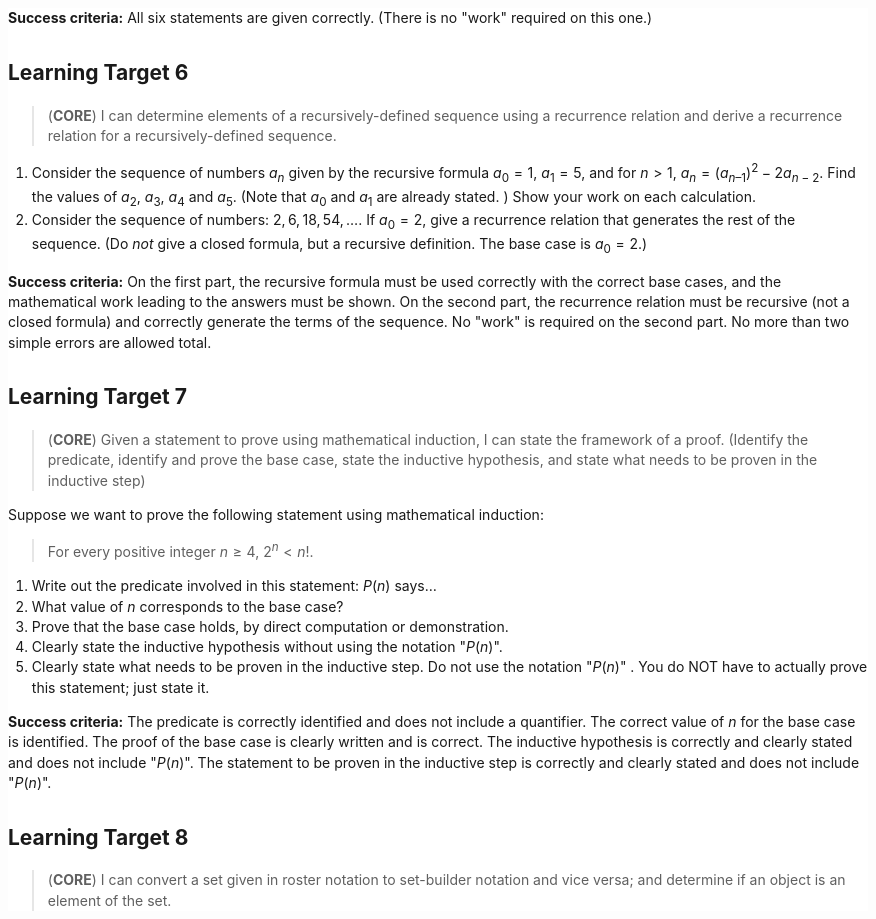 **Success criteria:** All six statements are given correctly. (There is no "work" required on this one.)



## Learning Target 6

> (**CORE**) I can determine elements of a recursively-defined sequence using a recurrence relation and derive a recurrence relation for a recursively-defined sequence.



1. Consider the sequence of numbers $a_n$ given by the recursive formula $a_0 = 1$, $a_1 = 5$, and for $n > 1$, $a_n = (a_{n–1})^2 - 2a_{n-2}$. Find the values of $a_2$, $a_3$, $a_4$ and $a_5$. (Note that $a_0$ and $a_1$ are already stated. ) Show your work on each calculation. 
2. Consider the sequence of numbers: $2, 6, 18, 54,  \dots$. If $a_0 = 2$, give a recurrence relation that generates the rest of the sequence. (Do *not* give a closed formula, but a recursive definition. The base case is $a_0 = 2$.) 

**Success criteria:** On the first part, the recursive formula must be used correctly with the correct base cases, and the mathematical work leading to the answers must be shown. On the second part, the recurrence relation must be recursive (not a closed formula) and correctly generate the terms of the sequence. No "work" is required on the second part. No more than two simple errors are allowed total. 



## Learning Target 7

> (**CORE**) Given a statement to prove using mathematical induction, I can state the framework of a proof. (Identify the predicate, identify and prove the base case, state the inductive hypothesis, and state what needs to be proven in the inductive step)

Suppose we want to prove the following statement using mathematical induction: 

> For every positive integer $n \geq 4$, $2^n < n!$. 



1. Write out the predicate involved in this statement: $P(n)$ says…
2. What value of $n$ corresponds to the base case? 
3. Prove that the base case holds, by direct computation or demonstration. 
4. Clearly state the inductive hypothesis without using the notation "$P(n)$". 
5. Clearly state what needs to be proven in the inductive step. Do not use the notation "$P(n)$" . You do NOT have to actually prove this statement; just state it. 

**Success criteria:** The predicate is correctly identified and does not include a quantifier. The correct value of $n$ for the base case is identified. The proof of the base case is clearly written and is correct. The inductive hypothesis is correctly and clearly stated and does not include "$P(n)$". The statement to be proven in the inductive step is correctly and clearly stated and does not include "$P(n)$". 



## Learning Target 8

> (**CORE**) I can convert a set given in roster notation to set-builder notation and vice versa; and determine if an object is an element of the set.
